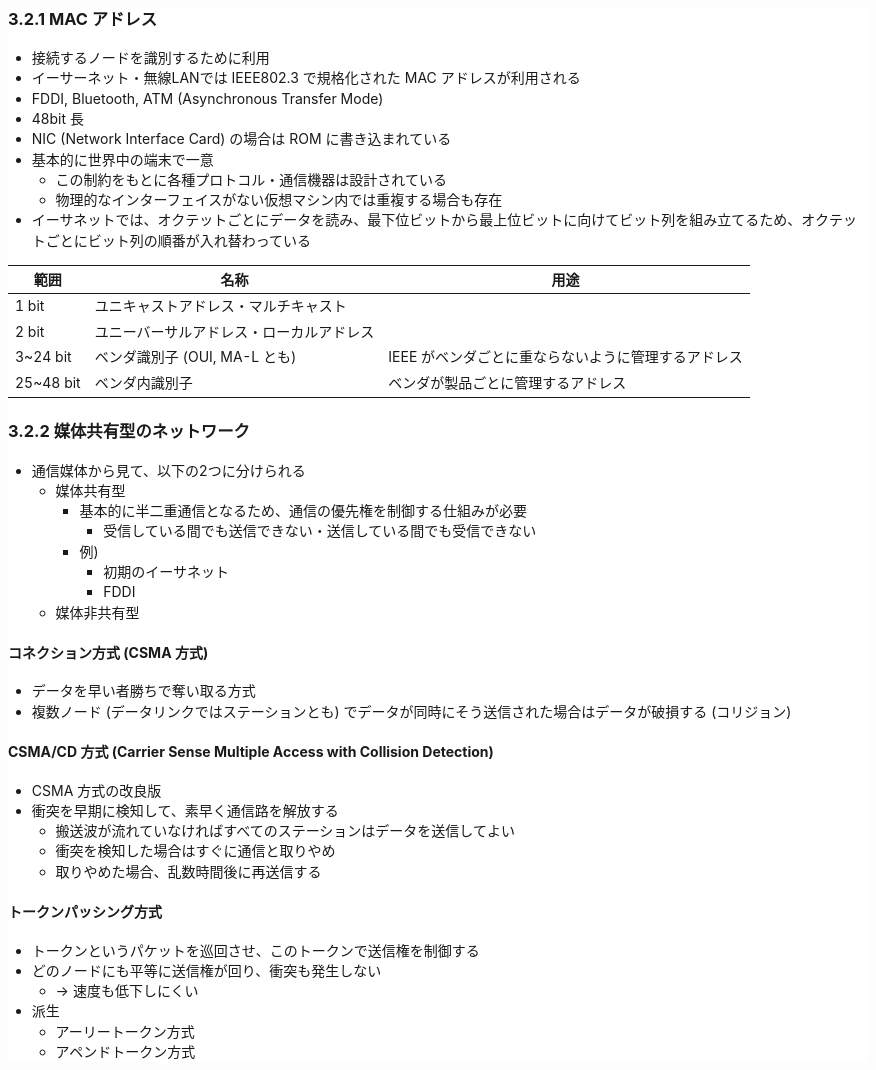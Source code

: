 ### 3.2.1 MAC アドレス

- 接続するノードを識別するために利用
- イーサーネット・無線LANでは IEEE802.3 で規格化された MAC アドレスが利用される
- FDDI, Bluetooth, ATM (Asynchronous Transfer Mode)
- 48bit 長
- NIC (Network Interface Card) の場合は ROM に書き込まれている
- 基本的に世界中の端末で一意
  - この制約をもとに各種プロトコル・通信機器は設計されている
  - 物理的なインターフェイスがない仮想マシン内では重複する場合も存在
- イーサネットでは、オクテットごとにデータを読み、最下位ビットから最上位ビットに向けてビット列を組み立てるため、オクテットごとにビット列の順番が入れ替わっている

| 範囲      | 名称                                     | 用途                                                |
| --------- | ---------------------------------------- | --------------------------------------------------- |
| 1 bit     | ユニキャストアドレス・マルチキャスト     |                                                     |
| 2 bit     | ユニーバーサルアドレス・ローカルアドレス |                                                     |
| 3~24 bit  | ベンダ識別子 (OUI, MA-L とも)            | IEEE がベンダごとに重ならないように管理するアドレス |
| 25~48 bit | ベンダ内識別子                           | ベンダが製品ごとに管理するアドレス                  |

### 3.2.2 媒体共有型のネットワーク

- 通信媒体から見て、以下の2つに分けられる
  - 媒体共有型
    - 基本的に半二重通信となるため、通信の優先権を制御する仕組みが必要
      - 受信している間でも送信できない・送信している間でも受信できない
    - 例)
      - 初期のイーサネット
      - FDDI
  - 媒体非共有型

#### コネクション方式 (CSMA 方式)

- データを早い者勝ちで奪い取る方式
- 複数ノード (データリンクではステーションとも) でデータが同時にそう送信された場合はデータが破損する (コリジョン)

#### CSMA/CD 方式 (Carrier Sense Multiple Access with Collision Detection)

- CSMA 方式の改良版
- 衝突を早期に検知して、素早く通信路を解放する
  - 搬送波が流れていなければすべてのステーションはデータを送信してよい
  - 衝突を検知した場合はすぐに通信と取りやめ
  - 取りやめた場合、乱数時間後に再送信する

#### トークンパッシング方式

- トークンというパケットを巡回させ、このトークンで送信権を制御する
- どのノードにも平等に送信権が回り、衝突も発生しない
  - → 速度も低下しにくい
- 派生
  - アーリートークン方式
  - アペンドトークン方式
